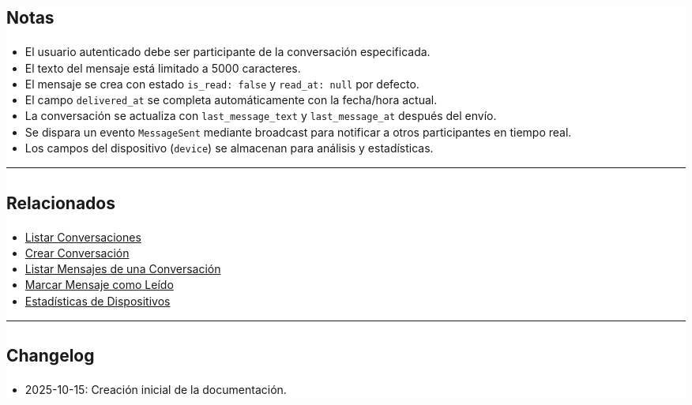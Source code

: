 
## Notas

* El usuario autenticado debe ser participante de la conversación especificada.
* El texto del mensaje está limitado a 5000 caracteres.
* El mensaje se crea con estado `is_read: false` y `read_at: null` por defecto.
* El campo `delivered_at` se completa automáticamente con la fecha/hora actual.
* La conversación se actualiza con `last_message_text` y `last_message_at` después del envío.
* Se dispara un evento `MessageSent` mediante broadcast para notificar a otros participantes en tiempo real.
* Los campos del dispositivo (`device`) se almacenan para análisis y estadísticas.

---

## Relacionados

- [Listar Conversaciones](./ChatConversationsList.md)
- [Crear Conversación](./ChatConversationsCreate.md)
- [Listar Mensajes de una Conversación](./ChatConversationMessages.md)
- [Marcar Mensaje como Leído](./ChatMessageMarkRead.md)
- [Estadísticas de Dispositivos](./ChatDeviceStats.md)

---

## Changelog

- 2025-10-15: Creación inicial de la documentación.
